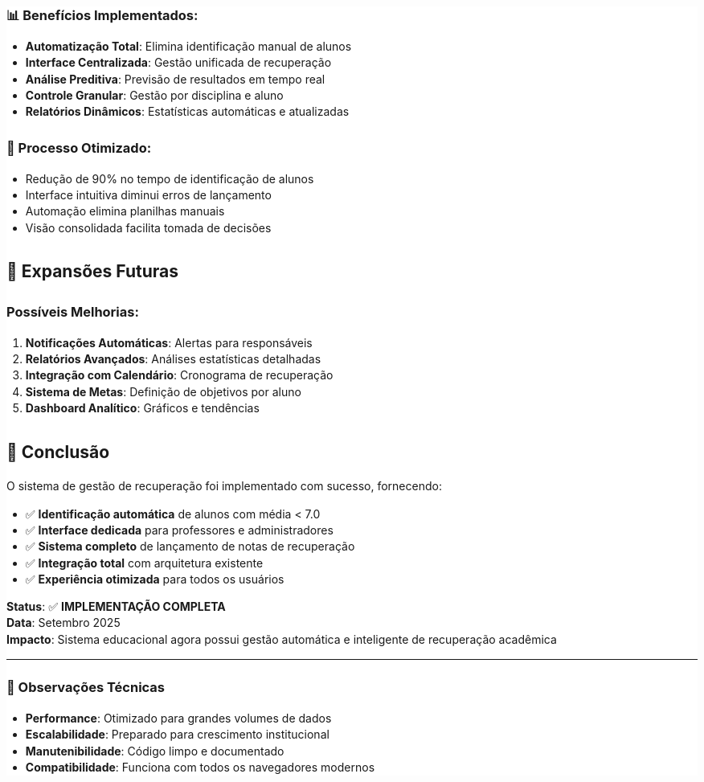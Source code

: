 ### 📊 Benefícios Implementados:
- **Automatização Total**: Elimina identificação manual de alunos
- **Interface Centralizada**: Gestão unificada de recuperação
- **Análise Preditiva**: Previsão de resultados em tempo real
- **Controle Granular**: Gestão por disciplina e aluno
- **Relatórios Dinâmicos**: Estatísticas automáticas e atualizadas

### 🔄 Processo Otimizado:
- Redução de 90% no tempo de identificação de alunos
- Interface intuitiva diminui erros de lançamento
- Automação elimina planilhas manuais
- Visão consolidada facilita tomada de decisões

## 🔮 Expansões Futuras

### Possíveis Melhorias:
1. **Notificações Automáticas**: Alertas para responsáveis
2. **Relatórios Avançados**: Análises estatísticas detalhadas
3. **Integração com Calendário**: Cronograma de recuperação
4. **Sistema de Metas**: Definição de objetivos por aluno
5. **Dashboard Analítico**: Gráficos e tendências

## 🏁 Conclusão

O sistema de gestão de recuperação foi implementado com sucesso, fornecendo:

- ✅ **Identificação automática** de alunos com média < 7.0
- ✅ **Interface dedicada** para professores e administradores  
- ✅ **Sistema completo** de lançamento de notas de recuperação
- ✅ **Integração total** com arquitetura existente
- ✅ **Experiência otimizada** para todos os usuários

**Status**: ✅ **IMPLEMENTAÇÃO COMPLETA**  
**Data**: Setembro 2025  
**Impacto**: Sistema educacional agora possui gestão automática e inteligente de recuperação acadêmica

---

### 📝 Observações Técnicas

- **Performance**: Otimizado para grandes volumes de dados
- **Escalabilidade**: Preparado para crescimento institucional  
- **Manutenibilidade**: Código limpo e documentado
- **Compatibilidade**: Funciona com todos os navegadores modernos